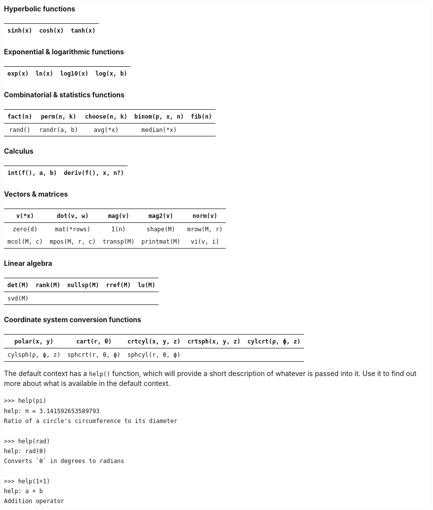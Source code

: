 #### Hyperbolic functions
| `sinh(x)` | `cosh(x)` | `tanh(x)` |
|:---------:|:---------:|:---------:|

#### Exponential & logarithmic functions
| `exp(x)` | `ln(x)` | `log10(x)` | `log(x, b)` |
|:--------:|:-------:|:----------:|:-----------:|

#### Combinatorial & statistics functions
| `fact(n)` | `perm(n, k)`  | `choose(n, k)` | `binom(p, x, n)` | `fib(n)` |
|:---------:|:-------------:|:--------------:|:----------------:|:--------:|
| `rand()`  | `randr(a, b)` |   `avg(*x)`    |   `median(*x)`   |          |

#### Calculus
| `int(f(), a, b)` | `deriv(f(), x, n?)` |
|:----------------:|:-------------------:|

#### Vectors & matrices
|   `v(*x)`    |   `dot(v, w)`   |  `mag(v)`   |   `mag2(v)`   |  `norm(v)`   |
|:------------:|:---------------:|:-----------:|:-------------:|:------------:|
|  `zero(d)`   |  `mat(*rows)`   |   `I(n)`    |  `shape(M)`   | `mrow(M, r)` |
| `mcol(M, c)` | `mpos(M, r, c)` | `transp(M)` | `printmat(M)` |  `vi(v, i)`  |

#### Linear algebra
| `det(M)` | `rank(M)` | `nullsp(M)` | `rref(M)` | `lu(M)` |
|:--------:|:---------:|:-----------:|:---------:|:-------:|
| `svd(M)` |           |             |           |         |

#### Coordinate system conversion functions
|   `polar(x, y)`   |   `cart(r, θ)`    | `crtcyl(x, y, z)` | `crtsph(x, y, z)` | `cylcrt(ρ, ϕ, z)` |
|:-----------------:|:-----------------:|:-----------------:|:-----------------:|:-----------------:|
| `cylsph(ρ, ϕ, z)` | `sphcrt(r, θ, ϕ)` | `sphcyl(r, θ, ϕ)` |                   |                   |

The default context has a `help()` function, which will provide a short 
description of whatever is passed into it. Use it to find out more about what
is available in the default context.

```
>>> help(pi)
help: π = 3.141592653589793
Ratio of a circle's circumference to its diameter

>>> help(rad)
help: rad(θ)
Converts `θ` in degrees to radians

>>> help(1+1)
help: a + b
Addition operator
```
